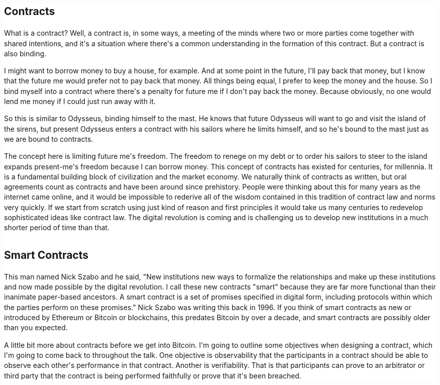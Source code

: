 ## Contracts

What is a contract? Well, a contract is, in some ways, a meeting of the
minds where two or more parties come together with shared intentions,
and it's a situation where there's a common understanding in the
formation of this contract. But a contract is also binding.

I might want to borrow money to buy a house, for example. And at some
point in the future, I'll pay back that money, but I know that the
future me would prefer not to pay back that money. All things being
equal, I prefer to keep the money and the house. So I bind myself into a
contract where there's a penalty for future me if I don't pay back the
money. Because obviously, no one would lend me money if I could just run
away with it.

So this is similar to Odysseus, binding himself to the mast. He knows
that future Odysseus will want to go and visit the island of the sirens,
but present Odysseus enters a contract with his sailors where he limits
himself, and so he's bound to the mast just as we are bound to
contracts.

The concept here is limiting future me's freedom. The freedom to renege
on my debt or to order his sailors to steer to the island expands
present-me's freedom because I can borrow money. This concept of
contracts has existed for centuries, for millennia. It is a fundamental
building block of civilization and the market economy. We naturally
think of contracts as written, but oral agreements count as contracts
and have been around since prehistory. People were thinking about this
for many years as the internet came online, and it would be impossible
to rederive all of the wisdom contained in this tradition of contract
law and norms very quickly. If we start from scratch using just kind of
reason and first principles it would take us many centuries to redevelop
sophisticated ideas like contract law. The digital revolution is coming
and is challenging us to develop new institutions in a much shorter
period of time than that.

## Smart Contracts

This man named Nick Szabo and he said, "New institutions new ways to
formalize the relationships and make up these institutions and now made
possible by the digital revolution. I call these new contracts "smart"
because they are far more functional than their inanimate paper-based
ancestors. A smart contract is a set of promises specified in digital
form, including protocols within which the parties perform on these
promises." Nick Szabo was writing this back in 1996. If you think of
smart contracts as new or introduced by Ethereum or Bitcoin or
blockchains, this predates Bitcoin by over a decade, and smart contracts
are possibly older than you expected.

A little bit more about contracts before we get into Bitcoin. I'm going
to outline some objectives when designing a contract, which I'm going to
come back to throughout the talk. One objective is observability that
the participants in a contract should be able to observe each other's
performance in that contract. Another is verifiability. That is that
participants can prove to an arbitrator or third party that the contract
is being performed faithfully or prove that it's been breached.
